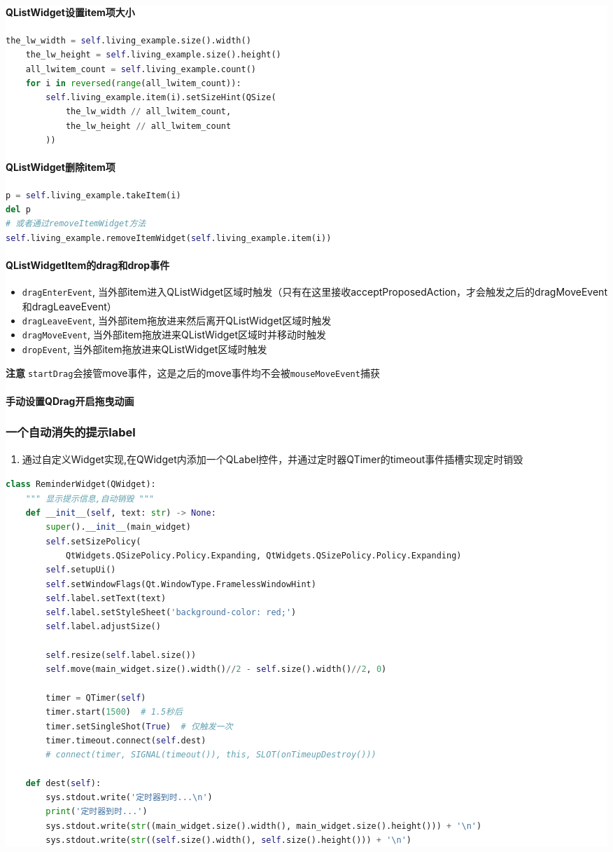 ```python
```

#### QListWidget设置item项大小
```python
the_lw_width = self.living_example.size().width()
    the_lw_height = self.living_example.size().height()
    all_lwitem_count = self.living_example.count()
    for i in reversed(range(all_lwitem_count)):
        self.living_example.item(i).setSizeHint(QSize(
            the_lw_width // all_lwitem_count, 
            the_lw_height // all_lwitem_count
        ))
```

#### QListWidget删除item项
```python
p = self.living_example.takeItem(i)
del p
# 或者通过removeItemWidget方法
self.living_example.removeItemWidget(self.living_example.item(i))
```

#### QListWidgetItem的drag和drop事件

- `dragEnterEvent`, 当外部item进入QListWidget区域时触发（只有在这里接收acceptProposedAction，才会触发之后的dragMoveEvent和dragLeaveEvent）
- `dragLeaveEvent`, 当外部item拖放进来然后离开QListWidget区域时触发
- `dragMoveEvent`, 当外部item拖放进来QListWidget区域时并移动时触发
- `dropEvent`, 当外部item拖放进来QListWidget区域时触发


**注意** `startDrag`会接管move事件，这是之后的move事件均不会被`mouseMoveEvent`捕获

#### 手动设置QDrag开启拖曳动画


### 一个自动消失的提示label

1. 通过自定义Widget实现,在QWidget内添加一个QLabel控件，并通过定时器QTimer的timeout事件插槽实现定时销毁
```python
class ReminderWidget(QWidget):
    """ 显示提示信息,自动销毁 """
    def __init__(self, text: str) -> None:
        super().__init__(main_widget)
        self.setSizePolicy(
            QtWidgets.QSizePolicy.Policy.Expanding, QtWidgets.QSizePolicy.Policy.Expanding)
        self.setupUi()
        self.setWindowFlags(Qt.WindowType.FramelessWindowHint)
        self.label.setText(text)
        self.label.setStyleSheet('background-color: red;')
        self.label.adjustSize()

        self.resize(self.label.size())
        self.move(main_widget.size().width()//2 - self.size().width()//2, 0)

        timer = QTimer(self)
        timer.start(1500)  # 1.5秒后
        timer.setSingleShot(True)  # 仅触发一次
        timer.timeout.connect(self.dest)
        # connect(timer, SIGNAL(timeout()), this, SLOT(onTimeupDestroy()))
    
    def dest(self):
        sys.stdout.write('定时器到时...\n')
        print('定时器到时...')
        sys.stdout.write(str((main_widget.size().width(), main_widget.size().height())) + '\n')
        sys.stdout.write(str((self.size().width(), self.size().height())) + '\n')
```
